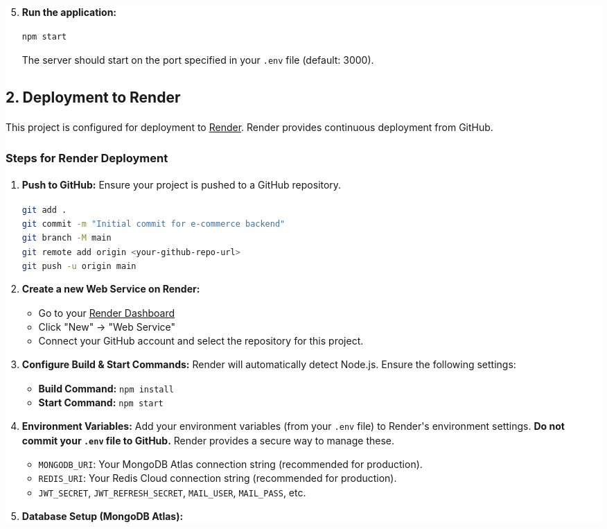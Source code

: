 5.  **Run the application:**
    ```bash
    npm start
    ```
    The server should start on the port specified in your `.env` file (default: 3000).

## 2. Deployment to Render

This project is configured for deployment to [Render](https://render.com/). Render provides continuous deployment from GitHub.

### Steps for Render Deployment

1.  **Push to GitHub:**
    Ensure your project is pushed to a GitHub repository.
    ```bash
    git add .
    git commit -m "Initial commit for e-commerce backend"
    git branch -M main
    git remote add origin <your-github-repo-url>
    git push -u origin main
    ```

2.  **Create a new Web Service on Render:**
    - Go to your [Render Dashboard](https://dashboard.render.com/)
    - Click "New" -> "Web Service"
    - Connect your GitHub account and select the repository for this project.

3.  **Configure Build & Start Commands:**
    Render will automatically detect Node.js. Ensure the following settings:
    - **Build Command:** `npm install`
    - **Start Command:** `npm start`

4.  **Environment Variables:**
    Add your environment variables (from your `.env` file) to Render's environment settings. **Do not commit your `.env` file to GitHub.** Render provides a secure way to manage these.
    - `MONGODB_URI`: Your MongoDB Atlas connection string (recommended for production).
    - `REDIS_URI`: Your Redis Cloud connection string (recommended for production).
    - `JWT_SECRET`, `JWT_REFRESH_SECRET`, `MAIL_USER`, `MAIL_PASS`, etc.

5.  **Database Setup (MongoDB Atlas):**